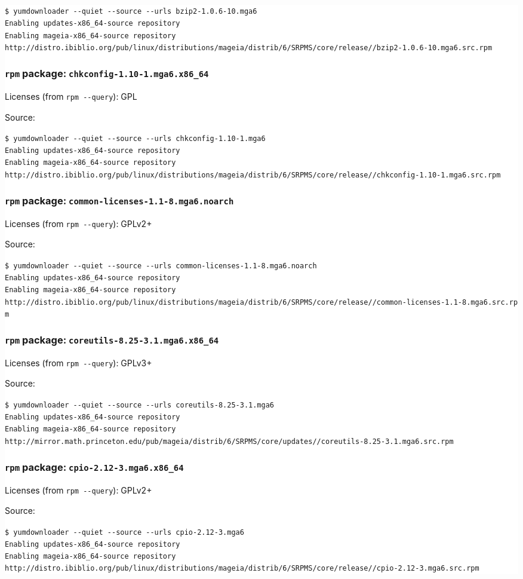 ```console
$ yumdownloader --quiet --source --urls bzip2-1.0.6-10.mga6
Enabling updates-x86_64-source repository
Enabling mageia-x86_64-source repository
http://distro.ibiblio.org/pub/linux/distributions/mageia/distrib/6/SRPMS/core/release//bzip2-1.0.6-10.mga6.src.rpm
```

### `rpm` package: `chkconfig-1.10-1.mga6.x86_64`

Licenses (from `rpm --query`): GPL

Source:

```console
$ yumdownloader --quiet --source --urls chkconfig-1.10-1.mga6
Enabling updates-x86_64-source repository
Enabling mageia-x86_64-source repository
http://distro.ibiblio.org/pub/linux/distributions/mageia/distrib/6/SRPMS/core/release//chkconfig-1.10-1.mga6.src.rpm
```

### `rpm` package: `common-licenses-1.1-8.mga6.noarch`

Licenses (from `rpm --query`): GPLv2+

Source:

```console
$ yumdownloader --quiet --source --urls common-licenses-1.1-8.mga6.noarch
Enabling updates-x86_64-source repository
Enabling mageia-x86_64-source repository
http://distro.ibiblio.org/pub/linux/distributions/mageia/distrib/6/SRPMS/core/release//common-licenses-1.1-8.mga6.src.rpm
```

### `rpm` package: `coreutils-8.25-3.1.mga6.x86_64`

Licenses (from `rpm --query`): GPLv3+

Source:

```console
$ yumdownloader --quiet --source --urls coreutils-8.25-3.1.mga6
Enabling updates-x86_64-source repository
Enabling mageia-x86_64-source repository
http://mirror.math.princeton.edu/pub/mageia/distrib/6/SRPMS/core/updates//coreutils-8.25-3.1.mga6.src.rpm
```

### `rpm` package: `cpio-2.12-3.mga6.x86_64`

Licenses (from `rpm --query`): GPLv2+

Source:

```console
$ yumdownloader --quiet --source --urls cpio-2.12-3.mga6
Enabling updates-x86_64-source repository
Enabling mageia-x86_64-source repository
http://distro.ibiblio.org/pub/linux/distributions/mageia/distrib/6/SRPMS/core/release//cpio-2.12-3.mga6.src.rpm
```
